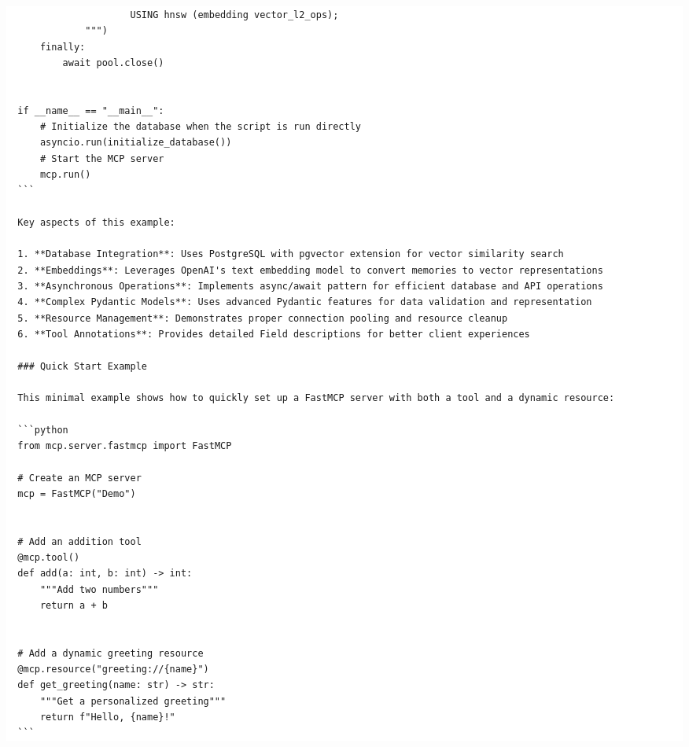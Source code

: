                           USING hnsw (embedding vector_l2_ops);
                  """)
          finally:
              await pool.close()


      if __name__ == "__main__":
          # Initialize the database when the script is run directly
          asyncio.run(initialize_database())
          # Start the MCP server
          mcp.run()
      ```

      Key aspects of this example:

      1. **Database Integration**: Uses PostgreSQL with pgvector extension for vector similarity search
      2. **Embeddings**: Leverages OpenAI's text embedding model to convert memories to vector representations
      3. **Asynchronous Operations**: Implements async/await pattern for efficient database and API operations
      4. **Complex Pydantic Models**: Uses advanced Pydantic features for data validation and representation
      5. **Resource Management**: Demonstrates proper connection pooling and resource cleanup
      6. **Tool Annotations**: Provides detailed Field descriptions for better client experiences

      ### Quick Start Example

      This minimal example shows how to quickly set up a FastMCP server with both a tool and a dynamic resource:

      ```python
      from mcp.server.fastmcp import FastMCP

      # Create an MCP server
      mcp = FastMCP("Demo")


      # Add an addition tool
      @mcp.tool()
      def add(a: int, b: int) -> int:
          """Add two numbers"""
          return a + b


      # Add a dynamic greeting resource
      @mcp.resource("greeting://{name}")
      def get_greeting(name: str) -> str:
          """Get a personalized greeting"""
          return f"Hello, {name}!"
      ```
